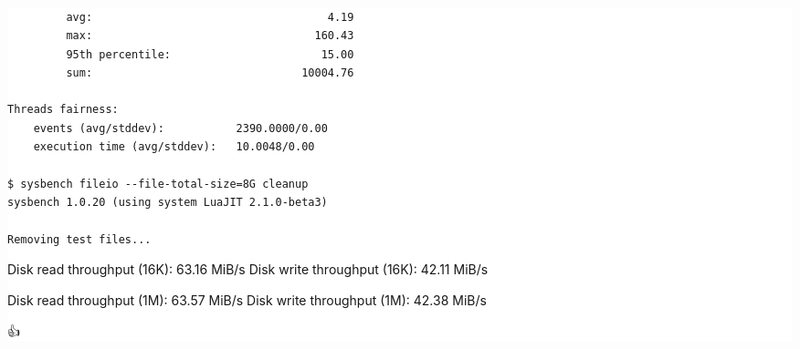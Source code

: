 ```console
         avg:                                    4.19
         max:                                  160.43
         95th percentile:                       15.00
         sum:                                10004.76

Threads fairness:
    events (avg/stddev):           2390.0000/0.00
    execution time (avg/stddev):   10.0048/0.00

$ sysbench fileio --file-total-size=8G cleanup
sysbench 1.0.20 (using system LuaJIT 2.1.0-beta3)

Removing test files...
```

Disk read throughput (16K): 63.16 MiB/s
Disk write throughput (16K): 42.11 MiB/s

Disk read throughput (1M): 63.57 MiB/s
Disk write throughput (1M): 42.38 MiB/s

👍
